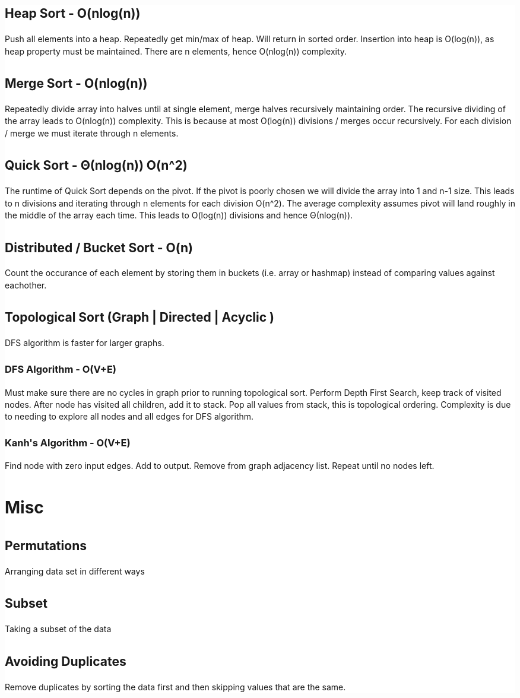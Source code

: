 ## Heap Sort - O(nlog(n))
Push all elements into a heap. Repeatedly get min/max of heap. Will return in sorted
order. Insertion into heap is O(log(n)), as heap property must be maintained.
There are n elements, hence O(nlog(n)) complexity. 

## Merge Sort - O(nlog(n))
Repeatedly divide array into halves until at single element, merge halves recursively
maintaining order. The recursive dividing of the array leads to O(nlog(n)) complexity.
This is because at most O(log(n)) divisions / merges occur recursively. For each
division / merge we must iterate through n elements.

## Quick Sort - Θ(nlog(n)) O(n^2)
The runtime of Quick Sort depends on the pivot. If the pivot is poorly chosen we will
divide the array into 1 and n-1 size. This leads to n divisions and iterating through
n elements for each division O(n^2). The average complexity assumes pivot will land
roughly in the middle of the array each time. This leads to O(log(n)) divisions and
hence Θ(nlog(n)).

## Distributed / Bucket Sort - O(n)
Count the occurance of each element by storing them in buckets (i.e. array or hashmap) instead of comparing values against eachother.

## Topological Sort (Graph | Directed | Acyclic )
DFS algorithm is faster for larger graphs.
### DFS Algorithm - O(V+E)
Must make sure there are no cycles in graph prior to running topological sort. Perform Depth First Search, keep track of visited nodes. After node has visited all children, add it to stack. Pop all values from stack, this is topological ordering. Complexity is due to needing to explore all nodes and all edges for DFS algorithm.

### Kanh's Algorithm - O(V+E)
Find node with zero input edges. Add to output. Remove from graph adjacency list. Repeat until no nodes left.

# Misc
## Permutations
Arranging data set in different ways

## Subset
Taking a subset of the data

## Avoiding Duplicates
Remove duplicates by sorting the data first and then skipping values that are the same.
